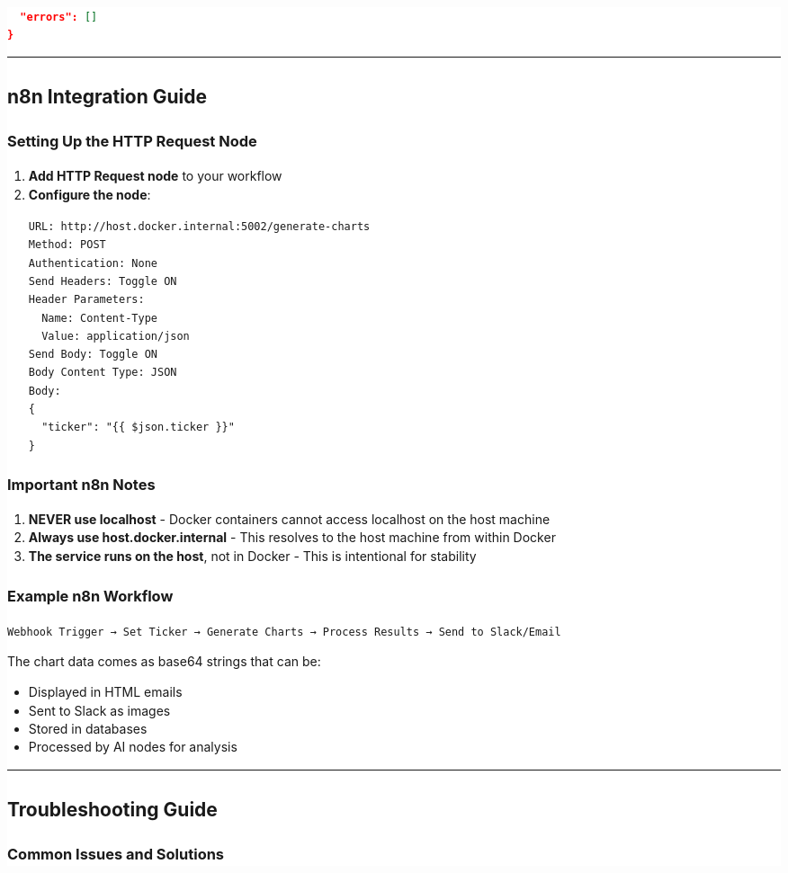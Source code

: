 ```json
  "errors": []
}
```

---

## n8n Integration Guide

### Setting Up the HTTP Request Node

1. **Add HTTP Request node** to your workflow
2. **Configure the node**:
   ```
   URL: http://host.docker.internal:5002/generate-charts
   Method: POST
   Authentication: None
   Send Headers: Toggle ON
   Header Parameters:
     Name: Content-Type
     Value: application/json
   Send Body: Toggle ON
   Body Content Type: JSON
   Body:
   {
     "ticker": "{{ $json.ticker }}"
   }
   ```

### Important n8n Notes

1. **NEVER use localhost** - Docker containers cannot access localhost on the host machine
2. **Always use host.docker.internal** - This resolves to the host machine from within Docker
3. **The service runs on the host**, not in Docker - This is intentional for stability

### Example n8n Workflow

```
Webhook Trigger → Set Ticker → Generate Charts → Process Results → Send to Slack/Email
```

The chart data comes as base64 strings that can be:
- Displayed in HTML emails
- Sent to Slack as images
- Stored in databases
- Processed by AI nodes for analysis

---

## Troubleshooting Guide

### Common Issues and Solutions
